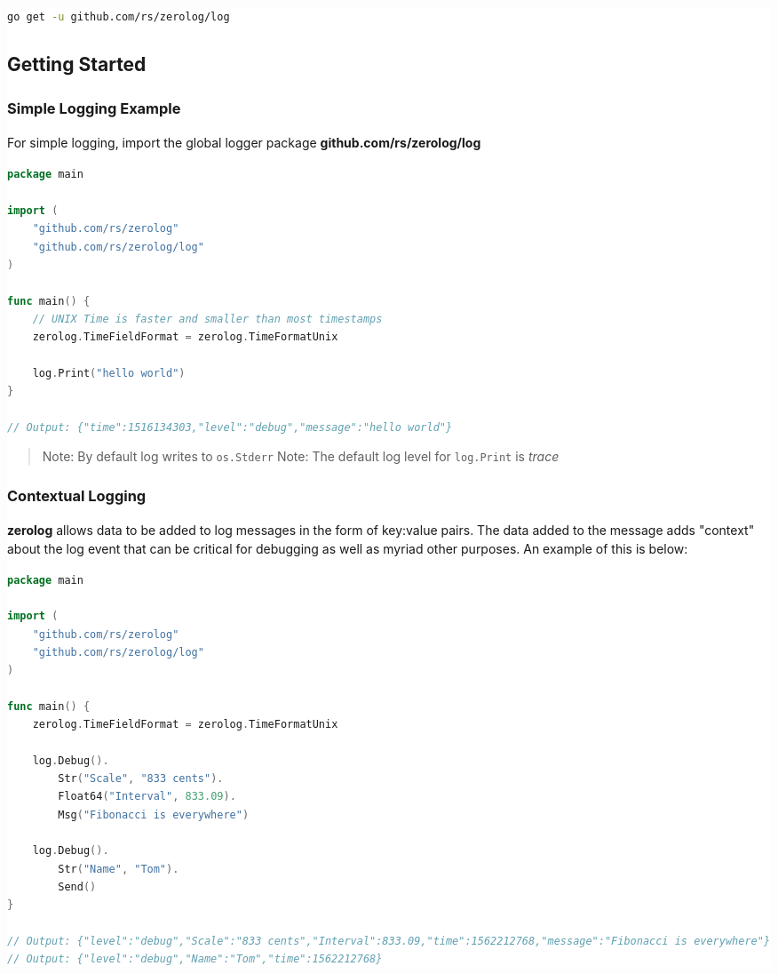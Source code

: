 ```bash
go get -u github.com/rs/zerolog/log
```

## Getting Started

### Simple Logging Example

For simple logging, import the global logger package **github.com/rs/zerolog/log**

```go
package main

import (
    "github.com/rs/zerolog"
    "github.com/rs/zerolog/log"
)

func main() {
    // UNIX Time is faster and smaller than most timestamps
    zerolog.TimeFieldFormat = zerolog.TimeFormatUnix

    log.Print("hello world")
}

// Output: {"time":1516134303,"level":"debug","message":"hello world"}
```

> Note: By default log writes to `os.Stderr`
> Note: The default log level for `log.Print` is _trace_

### Contextual Logging

**zerolog** allows data to be added to log messages in the form of key:value pairs. The data added to the message adds "context" about the log event that can be critical for debugging as well as myriad other purposes. An example of this is below:

```go
package main

import (
    "github.com/rs/zerolog"
    "github.com/rs/zerolog/log"
)

func main() {
    zerolog.TimeFieldFormat = zerolog.TimeFormatUnix

    log.Debug().
        Str("Scale", "833 cents").
        Float64("Interval", 833.09).
        Msg("Fibonacci is everywhere")

    log.Debug().
        Str("Name", "Tom").
        Send()
}

// Output: {"level":"debug","Scale":"833 cents","Interval":833.09,"time":1562212768,"message":"Fibonacci is everywhere"}
// Output: {"level":"debug","Name":"Tom","time":1562212768}
```
